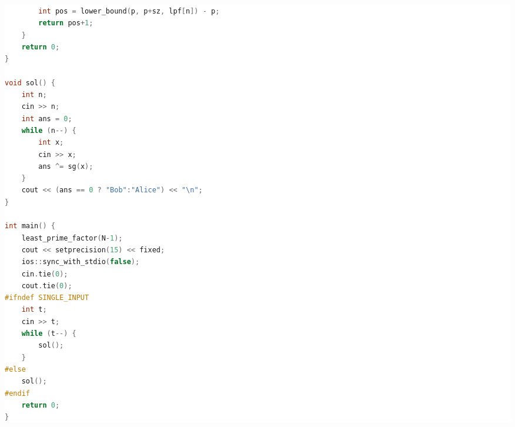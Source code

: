 ``` cpp
        int pos = lower_bound(p, p+sz, lpf[n]) - p;
        return pos+1;
    } 
    return 0;
}

void sol() {
    int n;
    cin >> n;
    int ans = 0;
    while (n--) {
        int x;
        cin >> x;
        ans ^= sg(x);
    }
    cout << (ans == 0 ? "Bob":"Alice") << "\n";
}

int main() {
    least_prime_factor(N-1);
    cout << setprecision(15) << fixed;
    ios::sync_with_stdio(false);
    cin.tie(0);
    cout.tie(0);
#ifndef SINGLE_INPUT
    int t;
    cin >> t;
    while (t--) {
        sol();
    }
#else
    sol();
#endif
    return 0;
}
```

